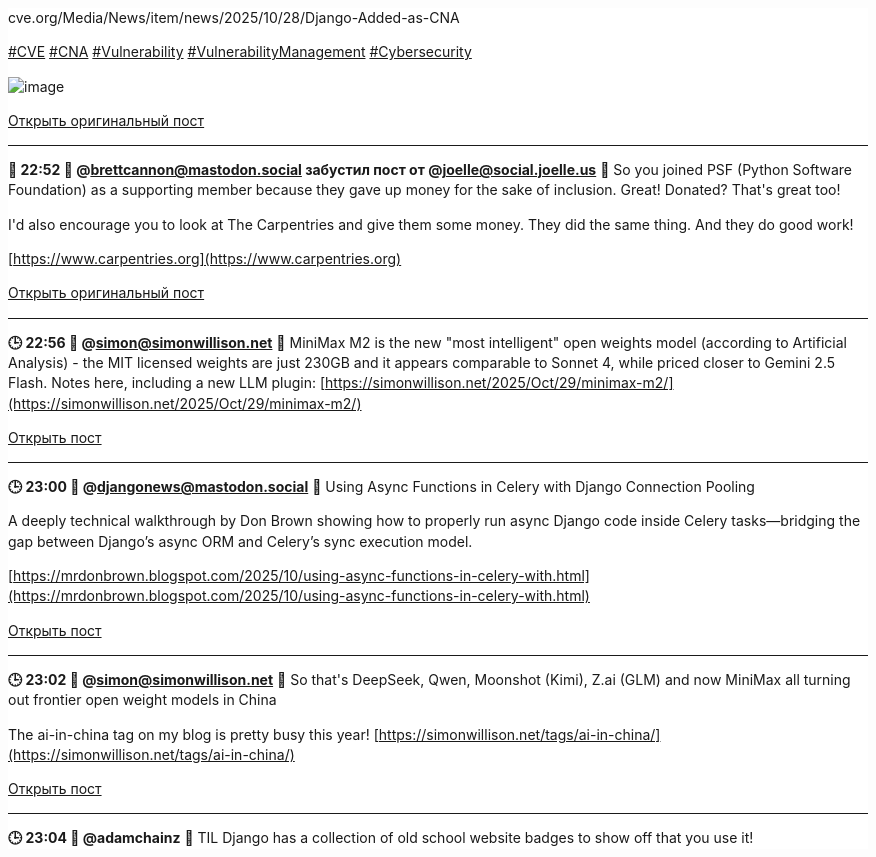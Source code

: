cve.org/Media/News/item/news/2025/10/28/Django-Added-as-CNA

[#CVE](https://mastodon.social/tags/CVE) [#CNA](https://mastodon.social/tags/CNA) [#Vulnerability](https://mastodon.social/tags/Vulnerability) [#VulnerabilityManagement](https://mastodon.social/tags/VulnerabilityManagement) [#Cybersecurity](https://mastodon.social/tags/Cybersecurity)

![image](https://cdn.fosstodon.org/cache/media_attachments/files/115/454/491/760/254/075/original/e9b868883225ed80.jpg)

[Открыть оригинальный пост](https://mastodon.social/@CVE_Program/115454491727581995)

----
**🔄 22:52 👤 @brettcannon@mastodon.social забустил пост от @joelle@social.joelle.us**
💬 So you joined PSF (Python Software Foundation) as a supporting member because they gave up money for the sake of inclusion. Great! Donated? That's great too!

I'd also encourage you to look at The Carpentries and give them some money. They did the same thing. And they do good work!

[https://www.carpentries.org](https://www.carpentries.org)

[Открыть оригинальный пост](https://social.joelle.us/@joelle/115454256560410632)

----
**🕒 22:56 👤 @simon@simonwillison.net**
💬 MiniMax M2 is the new "most intelligent" open weights model (according to Artificial Analysis) - the MIT licensed weights are just 230GB and it appears comparable to Sonnet 4, while priced closer to Gemini 2.5 Flash. Notes here, including a new LLM plugin: 
[https://simonwillison.net/2025/Oct/29/minimax-m2/](https://simonwillison.net/2025/Oct/29/minimax-m2/)

[Открыть пост](https://fedi.simonwillison.net/@simon/115459923398600770)

----
**🕒 23:00 👤 @djangonews@mastodon.social**
💬 Using Async Functions in Celery with Django Connection Pooling

A deeply technical walkthrough by Don Brown showing how to properly run async Django code inside Celery tasks—bridging the gap between Django’s async ORM and Celery’s sync execution model.

[https://mrdonbrown.blogspot.com/2025/10/using-async-functions-in-celery-with.html](https://mrdonbrown.blogspot.com/2025/10/using-async-functions-in-celery-with.html)

[Открыть пост](https://mastodon.social/@djangonews/115459935715063199)

----
**🕒 23:02 👤 @simon@simonwillison.net**
💬 So that's DeepSeek, Qwen, Moonshot (Kimi), Z.ai (GLM) and now MiniMax all turning out frontier open weight models in China

The ai-in-china tag on my blog is pretty busy this year! [https://simonwillison.net/tags/ai-in-china/](https://simonwillison.net/tags/ai-in-china/)

[Открыть пост](https://fedi.simonwillison.net/@simon/115459946459208611)

----
**🕒 23:04 👤 @adamchainz**
💬 TIL Django has a collection of old school website badges to show off that you use it!
